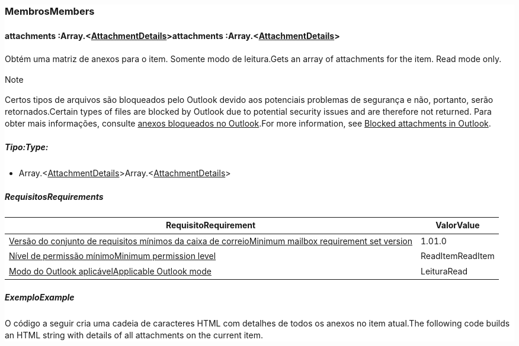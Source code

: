 ### <a name="members"></a><span data-ttu-id="14a27-117">Membros</span><span class="sxs-lookup"><span data-stu-id="14a27-117">Members</span></span>

#### <a name="attachments-arrayattachmentdetailsjavascriptapioutlook12officeattachmentdetails"></a><span data-ttu-id="14a27-118">attachments :Array.<[AttachmentDetails](/javascript/api/outlook_1_2/office.attachmentdetails)></span><span class="sxs-lookup"><span data-stu-id="14a27-118">attachments :Array.<[AttachmentDetails](/javascript/api/outlook_1_2/office.attachmentdetails)></span></span>

<span data-ttu-id="14a27-p103">Obtém uma matriz de anexos para o item. Somente modo de leitura.</span><span class="sxs-lookup"><span data-stu-id="14a27-p103">Gets an array of attachments for the item. Read mode only.</span></span>

> [!NOTE]
> <span data-ttu-id="14a27-121">Certos tipos de arquivos são bloqueados pelo Outlook devido aos potenciais problemas de segurança e não, portanto, serão retornados.</span><span class="sxs-lookup"><span data-stu-id="14a27-121">Certain types of files are blocked by Outlook due to potential security issues and are therefore not returned.</span></span> <span data-ttu-id="14a27-122">Para obter mais informações, consulte [anexos bloqueados no Outlook](https://support.office.com/article/Blocked-attachments-in-Outlook-434752E1-02D3-4E90-9124-8B81E49A8519).</span><span class="sxs-lookup"><span data-stu-id="14a27-122">For more information, see [Blocked attachments in Outlook](https://support.office.com/article/Blocked-attachments-in-Outlook-434752E1-02D3-4E90-9124-8B81E49A8519).</span></span>

##### <a name="type"></a><span data-ttu-id="14a27-123">Tipo:</span><span class="sxs-lookup"><span data-stu-id="14a27-123">Type:</span></span>

*   <span data-ttu-id="14a27-124">Array.<[AttachmentDetails](/javascript/api/outlook_1_2/office.attachmentdetails)></span><span class="sxs-lookup"><span data-stu-id="14a27-124">Array.<[AttachmentDetails](/javascript/api/outlook_1_2/office.attachmentdetails)></span></span>

##### <a name="requirements"></a><span data-ttu-id="14a27-125">Requisitos</span><span class="sxs-lookup"><span data-stu-id="14a27-125">Requirements</span></span>

|<span data-ttu-id="14a27-126">Requisito</span><span class="sxs-lookup"><span data-stu-id="14a27-126">Requirement</span></span>| <span data-ttu-id="14a27-127">Valor</span><span class="sxs-lookup"><span data-stu-id="14a27-127">Value</span></span>|
|---|---|
|[<span data-ttu-id="14a27-128">Versão do conjunto de requisitos mínimos da caixa de correio</span><span class="sxs-lookup"><span data-stu-id="14a27-128">Minimum mailbox requirement set version</span></span>](/javascript/office/requirement-sets/outlook-api-requirement-sets)| <span data-ttu-id="14a27-129">1.0</span><span class="sxs-lookup"><span data-stu-id="14a27-129">1.0</span></span>|
|[<span data-ttu-id="14a27-130">Nível de permissão mínimo</span><span class="sxs-lookup"><span data-stu-id="14a27-130">Minimum permission level</span></span>](https://docs.microsoft.com/outlook/add-ins/understanding-outlook-add-in-permissions)| <span data-ttu-id="14a27-131">ReadItem</span><span class="sxs-lookup"><span data-stu-id="14a27-131">ReadItem</span></span>|
|[<span data-ttu-id="14a27-132">Modo do Outlook aplicável</span><span class="sxs-lookup"><span data-stu-id="14a27-132">Applicable Outlook mode</span></span>](https://docs.microsoft.com/outlook/add-ins/#extension-points)| <span data-ttu-id="14a27-133">Leitura</span><span class="sxs-lookup"><span data-stu-id="14a27-133">Read</span></span>|

##### <a name="example"></a><span data-ttu-id="14a27-134">Exemplo</span><span class="sxs-lookup"><span data-stu-id="14a27-134">Example</span></span>

<span data-ttu-id="14a27-135">O código a seguir cria uma cadeia de caracteres HTML com detalhes de todos os anexos no item atual.</span><span class="sxs-lookup"><span data-stu-id="14a27-135">The following code builds an HTML string with details of all attachments on the current item.</span></span>
